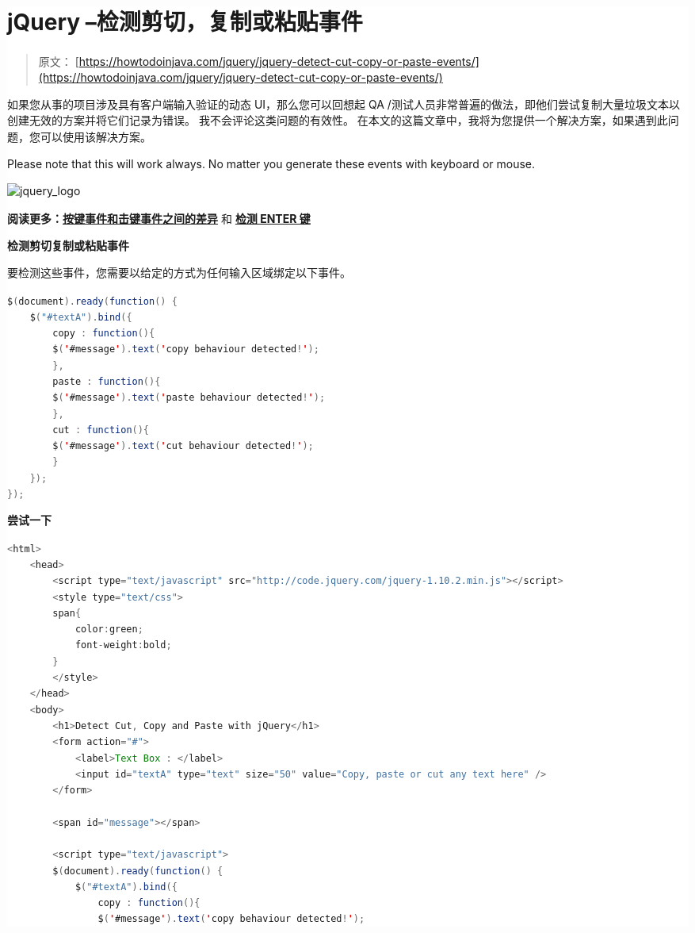 # jQuery –检测剪切，复制或粘贴事件

> 原文： [https://howtodoinjava.com/jquery/jquery-detect-cut-copy-or-paste-events/](https://howtodoinjava.com/jquery/jquery-detect-cut-copy-or-paste-events/)

如果您从事的项目涉及具有客户端输入验证的动态 UI，那么您可以回想起 QA /测试人员非常普遍的做法，即他们尝试复制大量垃圾文本以创建无效的方案并将它们记录为错误。 我不会评论这类问题的有效性。 在本文的这篇文章中，我将为您提供一个解决方案，如果遇到此问题，您可以使用该解决方案。

Please note that this will work always. No matter you generate these events with keyboard or mouse.

![jquery_logo](img/5ade7672922b927bd760e8a881839896.png)

**阅读更多：[按键事件和击键事件之间的差异](//howtodoinjava.com/2013/12/20/jquery-keyup-function-demo/ "jQuery: difference between keypress and keydown events")** 和 [**检测 ENTER 键**](//howtodoinjava.com/scripting/jquery-detect-if-enter-key-is-pressed/ "jQuery: Detect if ENTER key is pressed")

**检测剪切复制或粘贴事件**

要检测这些事件，您需要以给定的方式为任何输入区域绑定以下事件。

```java
$(document).ready(function() {
	$("#textA").bind({
		copy : function(){
		$('#message').text('copy behaviour detected!');
		},
		paste : function(){
		$('#message').text('paste behaviour detected!');
		},
		cut : function(){
		$('#message').text('cut behaviour detected!');
		}
	});
});	

```

**尝试一下**

<iframe height="100%" src="//howtodoinjava.com/wp-content/uploads/Detect_Cut_copy_paste_jquery.html" style="border: medium none;" width="100%"></iframe>

```java
<html>
	<head>
		<script type="text/javascript" src="http://code.jquery.com/jquery-1.10.2.min.js"></script>
		<style type="text/css">
		span{
			color:green;
			font-weight:bold;
		}
		</style>
	</head>
	<body>
		<h1>Detect Cut, Copy and Paste with jQuery</h1>
		<form action="#">
			<label>Text Box : </label>
			<input id="textA" type="text" size="50" value="Copy, paste or cut any text here" />
		</form>

		<span id="message"></span>

		<script type="text/javascript">
		$(document).ready(function() {
			$("#textA").bind({
				copy : function(){
				$('#message').text('copy behaviour detected!');
```